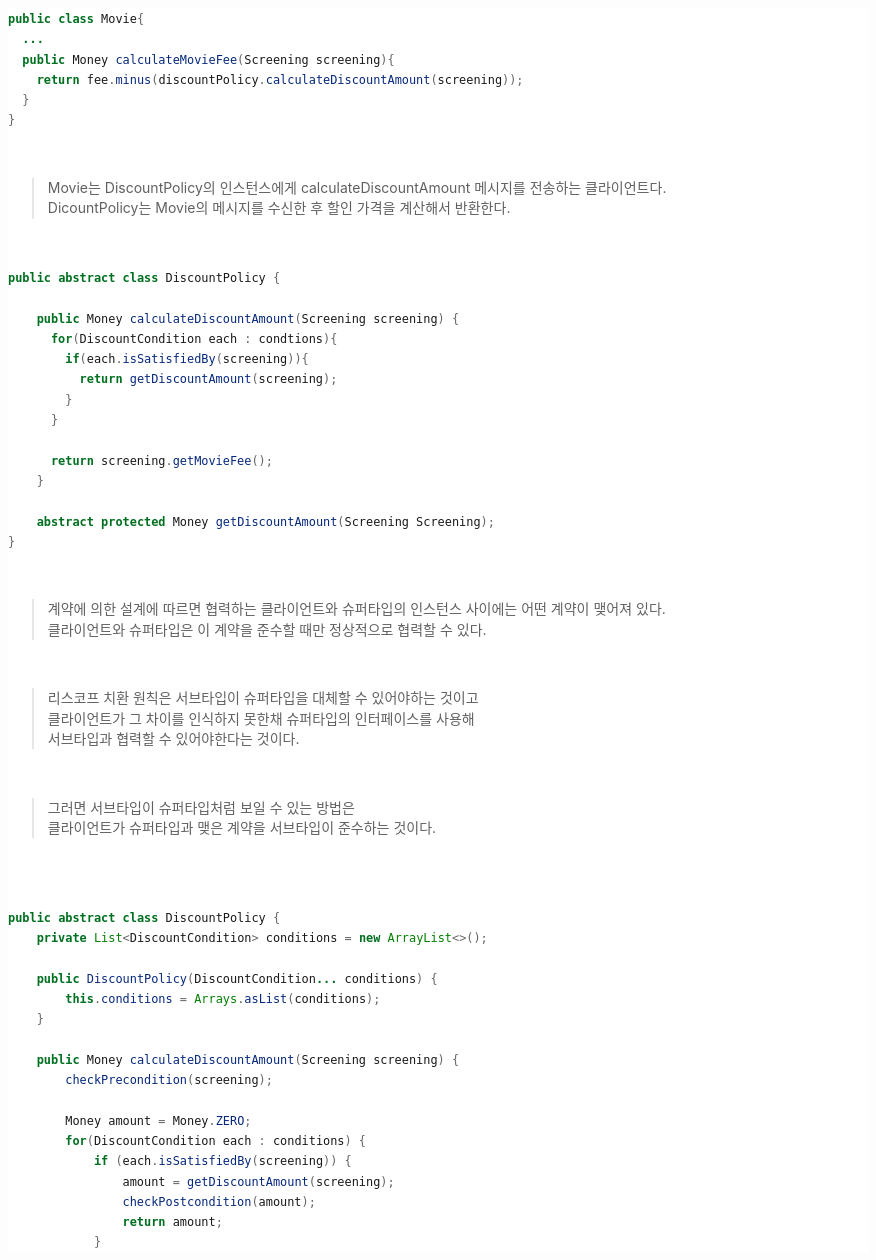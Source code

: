 ```java
public class Movie{
  ...
  public Money calculateMovieFee(Screening screening){
    return fee.minus(discountPolicy.calculateDiscountAmount(screening));
  }
}
```

</br>

> Movie는 DiscountPolicy의 인스턴스에게 calculateDiscountAmount 메시지를 전송하는 클라이언트다.  
> DicountPolicy는 Movie의 메시지를 수신한 후 할인 가격을 계산해서 반환한다.

</br>

```java
public abstract class DiscountPolicy {

    public Money calculateDiscountAmount(Screening screening) {
      for(DiscountCondition each : condtions){
        if(each.isSatisfiedBy(screening)){
          return getDiscountAmount(screening);
        }
      }

      return screening.getMovieFee();
    }

    abstract protected Money getDiscountAmount(Screening Screening);
}
```

</br>

> 계약에 의한 설계에 따르면 협력하는 클라이언트와 슈퍼타입의 인스턴스 사이에는 어떤 계약이 맺어져 있다.  
> 클라이언트와 슈퍼타입은 이 계약을 준수할 때만 정상적으로 협력할 수 있다.

</br>

> 리스코프 치환 원칙은 서브타입이 슈퍼타입을 대체할 수 있어야하는 것이고  
> 클라이언트가 그 차이를 인식하지 못한채 슈퍼타입의 인터페이스를 사용해  
> 서브타입과 협력할 수 있어야한다는 것이다.

</br>

> 그러면 서브타입이 슈퍼타입처럼 보일 수 있는 방법은  
> 클라이언트가 슈퍼타입과 맺은 계약을 서브타입이 준수하는 것이다.

</br>

```java

public abstract class DiscountPolicy {
    private List<DiscountCondition> conditions = new ArrayList<>();

    public DiscountPolicy(DiscountCondition... conditions) {
        this.conditions = Arrays.asList(conditions);
    }

    public Money calculateDiscountAmount(Screening screening) {
        checkPrecondition(screening);

        Money amount = Money.ZERO;
        for(DiscountCondition each : conditions) {
            if (each.isSatisfiedBy(screening)) {
                amount = getDiscountAmount(screening);
                checkPostcondition(amount);
                return amount;
            }
```